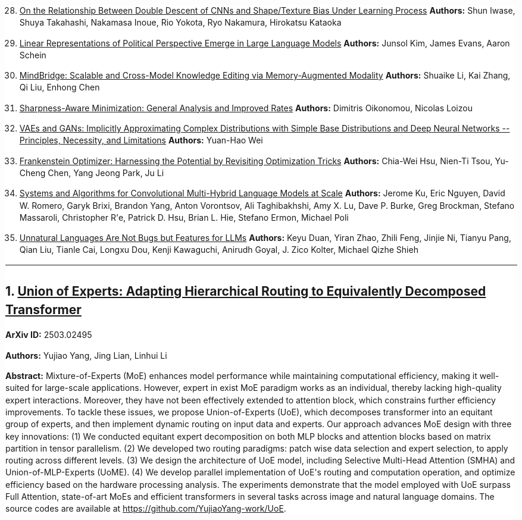 28. [On the Relationship Between Double Descent of CNNs and Shape/Texture Bias Under Learning Process](#user-content-link28)
**Authors:** Shun Iwase, Shuya Takahashi, Nakamasa Inoue, Rio Yokota, Ryo Nakamura, Hirokatsu Kataoka

29. [Linear Representations of Political Perspective Emerge in Large Language Models](#user-content-link29)
**Authors:** Junsol Kim, James Evans, Aaron Schein

30. [MindBridge: Scalable and Cross-Model Knowledge Editing via Memory-Augmented Modality](#user-content-link30)
**Authors:** Shuaike Li, Kai Zhang, Qi Liu, Enhong Chen

31. [Sharpness-Aware Minimization: General Analysis and Improved Rates](#user-content-link31)
**Authors:** Dimitris Oikonomou, Nicolas Loizou

32. [VAEs and GANs: Implicitly Approximating Complex Distributions with Simple Base Distributions and Deep Neural Networks -- Principles, Necessity, and Limitations](#user-content-link32)
**Authors:** Yuan-Hao Wei

33. [Frankenstein Optimizer: Harnessing the Potential by Revisiting Optimization Tricks](#user-content-link33)
**Authors:** Chia-Wei Hsu, Nien-Ti Tsou, Yu-Cheng Chen, Yang Jeong Park, Ju Li

34. [Systems and Algorithms for Convolutional Multi-Hybrid Language Models at Scale](#user-content-link34)
**Authors:** Jerome Ku, Eric Nguyen, David W. Romero, Garyk Brixi, Brandon Yang, Anton Vorontsov, Ali Taghibakhshi, Amy X. Lu, Dave P. Burke, Greg Brockman, Stefano Massaroli, Christopher R\'e, Patrick D. Hsu, Brian L. Hie, Stefano Ermon, Michael Poli

35. [Unnatural Languages Are Not Bugs but Features for LLMs](#user-content-link35)
**Authors:** Keyu Duan, Yiran Zhao, Zhili Feng, Jinjie Ni, Tianyu Pang, Qian Liu, Tianle Cai, Longxu Dou, Kenji Kawaguchi, Anirudh Goyal, J. Zico Kolter, Michael Qizhe Shieh

---

## 1. [Union of Experts: Adapting Hierarchical Routing to Equivalently Decomposed Transformer](https://arxiv.org/abs/2503.02495) <a id="link1"></a>

**ArXiv ID:** 2503.02495

**Authors:** Yujiao Yang, Jing Lian, Linhui Li

**Abstract:** Mixture-of-Experts (MoE) enhances model performance while maintaining computational efficiency, making it well-suited for large-scale applications. However, expert in exist MoE paradigm works as an individual, thereby lacking high-quality expert interactions. Moreover, they have not been effectively extended to attention block, which constrains further efficiency improvements. To tackle these issues, we propose Union-of-Experts (UoE), which decomposes transformer into an equitant group of experts, and then implement dynamic routing on input data and experts. Our approach advances MoE design with three key innovations: (1) We conducted equitant expert decomposition on both MLP blocks and attention blocks based on matrix partition in tensor parallelism. (2) We developed two routing paradigms: patch wise data selection and expert selection, to apply routing across different levels. (3) We design the architecture of UoE model, including Selective Multi-Head Attention (SMHA) and Union-of-MLP-Experts (UoME). (4) We develop parallel implementation of UoE's routing and computation operation, and optimize efficiency based on the hardware processing analysis. The experiments demonstrate that the model employed with UoE surpass Full Attention, state-of-art MoEs and efficient transformers in several tasks across image and natural language domains. The source codes are available at https://github.com/YujiaoYang-work/UoE.
